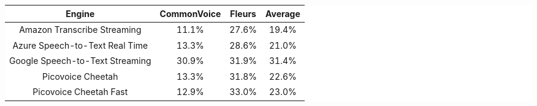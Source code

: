 |             Engine             | CommonVoice | Fleurs | Average |
|:------------------------------:|:-----------:|:------:|:-------:|
|   Amazon Transcribe Streaming  |    11.1%    | 27.6%  |  19.4%  |
|  Azure Speech-to-Text Real Time|    13.3%    | 28.6%  |  21.0%  |
| Google Speech-to-Text Streaming|    30.9%    | 31.9%  |  31.4%  |
|       Picovoice Cheetah        |    13.3%    | 31.8%  |  22.6%  |
|     Picovoice Cheetah Fast     |    12.9%    | 33.0%  |  23.0%  |
